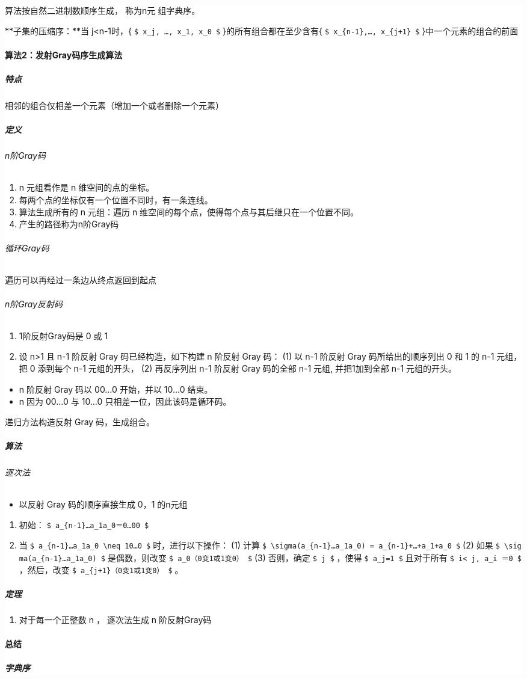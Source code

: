 算法按自然二进制数顺序生成， 称为n元
组字典序。

**子集的压缩序：**当 j<n-1时，{ `$ x_j, …, x_1, x_0 $` }的所有组合都在至少含有{ `$ x_{n-1},…, x_{j+1} $` }中一个元素的组合的前面

#### 算法2：发射Gray码序生成算法

##### 特点

相邻的组合仅相差一个元素（增加一个或者删除一个元素）

##### 定义

###### n阶Gray码

1. n 元组看作是 n 维空间的点的坐标。
2. 每两个点的坐标仅有一个位置不同时，有一条连线。
3. 算法生成所有的 n 元组：遍历 n 维空间的每个点，使得每个点与其后继只在一个位置不同。
4. 产生的路径称为n阶Gray码

###### 循环Gray码

遍历可以再经过一条边从终点返回到起点

###### n阶Gray反射码

1. 1阶反射Gray码是 0 或 1

2. 设 n>1 且 n-1 阶反射 Gray 码已经构造，如下构建 n 阶反射 Gray 码：
	(1) 以 n-1 阶反射 Gray 码所给出的顺序列出 0 和 1 的 n-1 元组，把 0 添到每个 n-1 元组的开头，
	(2) 再反序列出 n-1 阶反射 Gray 码的全部 n-1 元组, 并把1加到全部 n-1 元组的开头。
+ n 阶反射 Gray 码以 00…0 开始，并以 10…0 结束。
+ n 因为 00…0 与 10…0 只相差一位，因此该码是循环码。

递归方法构造反射 Gray 码，生成组合。

##### 算法

###### 逐次法

+ 以反射 Gray 码的顺序直接生成 0，1 的n元组

1. 初始： `$ a_{n-1}…a_1a_0＝0…00 $` 

2. 当  `$ a_{n-1}…a_1a_0 \neq 10…0 $`  时，进行以下操作：
    (1) 计算  `$ \sigma(a_{n-1}…a_1a_0) = a_{n-1}+…+a_1+a_0 $` 
    (2) 如果  `$ \sigma(a_{n-1}…a_1a_0) $` 是偶数，则改变  `$ a_0（0变1或1变0） $` 
    (3) 否则，确定  `$ j $` ，使得  `$ a_j=1 $`  且对于所有 `$ i< j, a_i
    ＝0 $` ，然后，改变 `$ a_{j+1}（0变1或1变0） $`  。

##### 定理

1. 对于每一个正整数 n ， 逐次法生成 n 阶反射Gray码

#### 总结

##### 字典序
